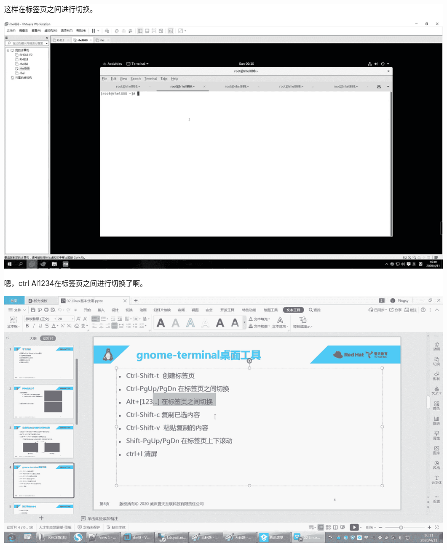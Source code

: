 这样在标签页之间进行切换。

![](img/5018ee814d2d3f2724457da5b28229fc_66.png)

嗯，ctrl Al1234在标签页之间进行切换了啊。

![](img/5018ee814d2d3f2724457da5b28229fc_68.png)
